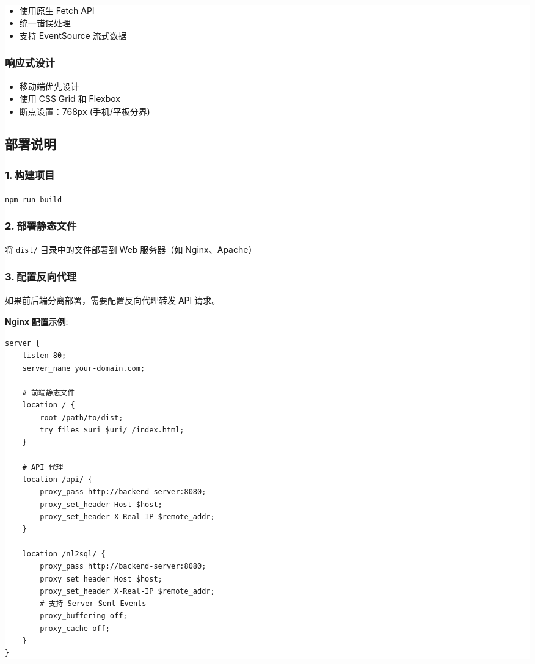- 使用原生 Fetch API
- 统一错误处理
- 支持 EventSource 流式数据

### 响应式设计

- 移动端优先设计
- 使用 CSS Grid 和 Flexbox
- 断点设置：768px (手机/平板分界)

## 部署说明

### 1. 构建项目

```bash
npm run build
```

### 2. 部署静态文件

将 `dist/` 目录中的文件部署到 Web 服务器（如 Nginx、Apache）

### 3. 配置反向代理

如果前后端分离部署，需要配置反向代理转发 API 请求。

**Nginx 配置示例**:

```nginx
server {
    listen 80;
    server_name your-domain.com;
    
    # 前端静态文件
    location / {
        root /path/to/dist;
        try_files $uri $uri/ /index.html;
    }
    
    # API 代理
    location /api/ {
        proxy_pass http://backend-server:8080;
        proxy_set_header Host $host;
        proxy_set_header X-Real-IP $remote_addr;
    }
    
    location /nl2sql/ {
        proxy_pass http://backend-server:8080;
        proxy_set_header Host $host;
        proxy_set_header X-Real-IP $remote_addr;
        # 支持 Server-Sent Events
        proxy_buffering off;
        proxy_cache off;
    }
}
```
